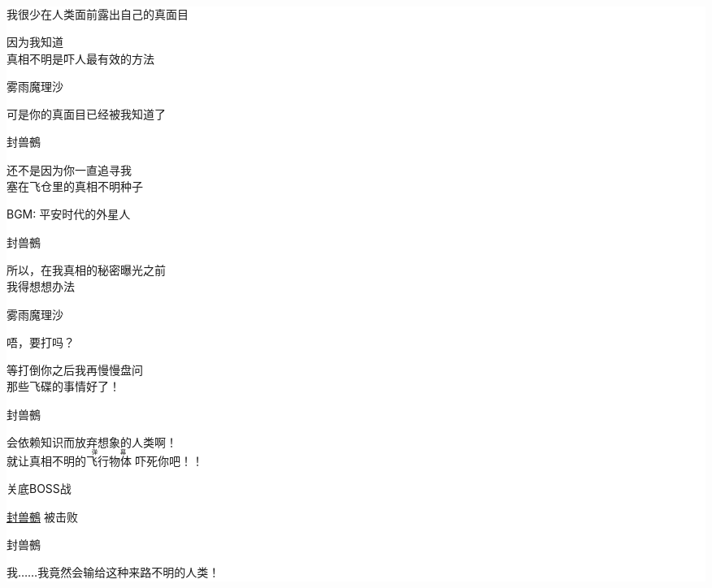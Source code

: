 我很少在人类面前露出自己的真面目
  
  
因为我知道  
真相不明是吓人最有效的方法
  


[](./雾雨魔理沙.md)雾雨魔理沙
  
可是你的真面目已经被我知道了
  


[](./封兽鵺.md)封兽鵺
  
还不是因为你一直追寻我  
塞在飞仓里的真相不明种子
  



  
BGM: 平安时代的外星人
  

  

[](./封兽鵺.md)封兽鵺
  
所以，在我真相的秘密曝光之前  
我得想想办法
  


[](./雾雨魔理沙.md)雾雨魔理沙
  
唔，要打吗？
  
  
等打倒你之后我再慢慢盘问  
那些飞碟的事情好了！
  


[](./封兽鵺.md)封兽鵺
  
会依赖知识而放弃想象的人类啊！  
就让真相不明的<ruby><rb>飞行物体</rb><rp> (</rp><rt>弹幕</rt><rp>) </rp></ruby>
吓死你吧！！
  



  
关底BOSS战
  

  


  
[封兽鵺](./封兽鵺.md) 被击败
  

  

[](./封兽鵺.md)封兽鵺
  
我……我竟然会输给这种来路不明的人类！
  

